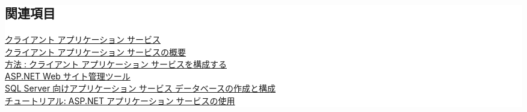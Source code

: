 ## <a name="see-also"></a>関連項目  
 [クライアント アプリケーション サービス](../../../docs/framework/common-client-technologies/client-application-services.md)  
 [クライアント アプリケーション サービスの概要](../../../docs/framework/common-client-technologies/client-application-services-overview.md)  
 [方法 : クライアント アプリケーション サービスを構成する](../../../docs/framework/common-client-technologies/how-to-configure-client-application-services.md)  
 [ASP.NET Web サイト管理ツール](http://msdn.microsoft.com/library/100ddd8b-7d11-4df9-91ef-0bbbe92e5aec)  
 [SQL Server 向けアプリケーション サービス データベースの作成と構成](http://msdn.microsoft.com/library/ab894e83-7e2f-4af8-a116-b1bff8f815b2)  
 [チュートリアル: ASP.NET アプリケーション サービスの使用](http://msdn.microsoft.com/library/f3f394f0-20d6-4361-aa8f-4b21bf4933eb)
